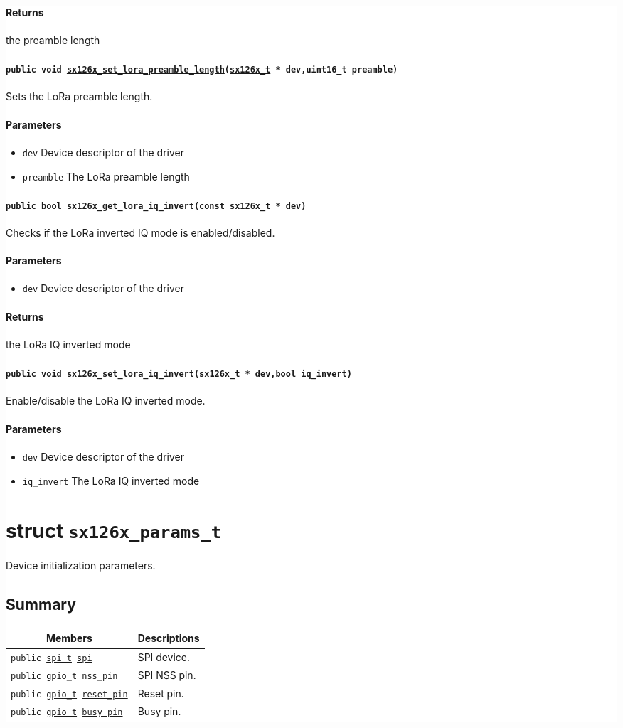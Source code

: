 #### Returns
the preamble length

#### `public void `[`sx126x_set_lora_preamble_length`](#group__drivers__sx126x_1ga78943089a3608efc1260a1c9b5cfb802)`(`[`sx126x_t`](./doc/starlight-docs/src/content/docs/apidoc/api-undefined.md#group__drivers__sx126x_1gae3bb9098ad5443272bf137dfeac9aa39)` * dev,uint16_t preamble)` 

Sets the LoRa preamble length.

#### Parameters
* `dev` Device descriptor of the driver 

* `preamble` The LoRa preamble length

#### `public bool `[`sx126x_get_lora_iq_invert`](#group__drivers__sx126x_1gafb5d32e266b4a37cdcd6d91c3d504acd)`(const `[`sx126x_t`](./doc/starlight-docs/src/content/docs/apidoc/api-undefined.md#group__drivers__sx126x_1gae3bb9098ad5443272bf137dfeac9aa39)` * dev)` 

Checks if the LoRa inverted IQ mode is enabled/disabled.

#### Parameters
* `dev` Device descriptor of the driver

#### Returns
the LoRa IQ inverted mode

#### `public void `[`sx126x_set_lora_iq_invert`](#group__drivers__sx126x_1ga27aa4e2779c1592dfe7e4248f6a0b561)`(`[`sx126x_t`](./doc/starlight-docs/src/content/docs/apidoc/api-undefined.md#group__drivers__sx126x_1gae3bb9098ad5443272bf137dfeac9aa39)` * dev,bool iq_invert)` 

Enable/disable the LoRa IQ inverted mode.

#### Parameters
* `dev` Device descriptor of the driver 

* `iq_invert` The LoRa IQ inverted mode

# struct `sx126x_params_t` 

Device initialization parameters.

## Summary

 Members                        | Descriptions                                
--------------------------------|---------------------------------------------
`public `[`spi_t`](./doc/starlight-docs/src/content/docs/apidoc/api-undefined.md#group__drivers__periph__spi_1ga12004e6f2a2ea6b7c0a96c654a2f3874)` `[`spi`](#structsx126x__params__t_1a22fb06666274435ef65509d6677788d6) | SPI device.
`public `[`gpio_t`](./doc/starlight-docs/src/content/docs/apidoc/api-undefined.md#group__drivers__periph__gpio_1gadacfc0deb08affff1e88f9549c8e2823)` `[`nss_pin`](#structsx126x__params__t_1a0d661f5c0ff22ed225a40dc8df7c24fa) | SPI NSS pin.
`public `[`gpio_t`](./doc/starlight-docs/src/content/docs/apidoc/api-undefined.md#group__drivers__periph__gpio_1gadacfc0deb08affff1e88f9549c8e2823)` `[`reset_pin`](#structsx126x__params__t_1af0ee314e0a6460b11e4ef1a4e3226147) | Reset pin.
`public `[`gpio_t`](./doc/starlight-docs/src/content/docs/apidoc/api-undefined.md#group__drivers__periph__gpio_1gadacfc0deb08affff1e88f9549c8e2823)` `[`busy_pin`](#structsx126x__params__t_1a217358b6254c2f423b3ea27026489db1) | Busy pin.
